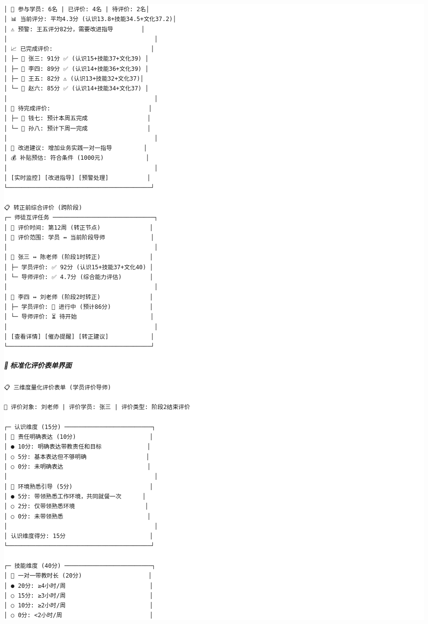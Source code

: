 ```
│ 👥 参与学员: 6名 | 已评价: 4名 | 待评价: 2名│
│ 📊 当前评分: 平均4.3分 (认识13.8+技能34.5+文化37.2)│
│ ⚠️ 预警: 王五评分82分，需要改进指导        │
│                                          │
│ 📈 已完成评价:                            │
│ ├─ 👤 张三: 91分 ✅ (认识15+技能37+文化39) │
│ ├─ 👤 李四: 89分 ✅ (认识14+技能36+文化39) │
│ ├─ 👤 王五: 82分 ⚠️ (认识13+技能32+文化37)│
│ └─ 👤 赵六: 85分 ✅ (认识14+技能34+文化37) │
│                                          │
│ 📅 待完成评价:                            │
│ ├─ 👤 钱七: 预计本周五完成                 │
│ └─ 👤 孙八: 预计下周一完成                 │
│                                          │
│ 🎯 改进建议: 增加业务实践一对一指导         │
│ 💰 补贴预估: 符合条件 (1000元)            │
│                                          │
│ [实时监控] [改进指导] [预警处理]           │
└─────────────────────────────────────────┘

📋 转正前综合评价 (跨阶段)
┌─ 师徒互评任务 ─────────────────────────────┐
│ 📅 评价时间: 第12周 (转正节点)              │
│ 🎯 评价范围: 学员 ↔ 当前阶段导师             │
│                                          │
│ 👤 张三 ↔ 陈老师 (阶段1时转正)              │
│ ├─ 学员评价: ✅ 92分 (认识15+技能37+文化40) │
│ └─ 导师评价: ✅ 4.7分 (综合能力评估)        │
│                                          │
│ 👤 李四 ↔ 刘老师 (阶段2时转正)              │
│ ├─ 学员评价: 🔄 进行中 (预计86分)           │
│ └─ 导师评价: ⏳ 待开始                     │
│                                          │
│ [查看详情] [催办提醒] [转正建议]            │
└─────────────────────────────────────────┘
```

##### 📝 标准化评价表单界面
```
📋 三维度量化评价表单 (学员评价导师)

🎯 评价对象: 刘老师 | 评价学员: 张三 | 评价类型: 阶段2结束评价

┌─ 认识维度 (15分) ─────────────────────────┐
│ 📌 责任明确表达 (10分)                     │
│ ● 10分: 明确表达带教责任和目标             │
│ ○ 5分: 基本表达但不够明确                 │
│ ○ 0分: 未明确表达                        │
│                                          │
│ 📌 环境熟悉引导 (5分)                      │
│ ● 5分: 带领熟悉工作环境，共同就餐一次      │
│ ○ 2分: 仅带领熟悉环境                    │
│ ○ 0分: 未带领熟悉                        │
│                                          │
│ 认识维度得分: 15分                        │
└─────────────────────────────────────────┘

┌─ 技能维度 (40分) ─────────────────────────┐
│ 📌 一对一带教时长 (20分)                   │
│ ● 20分: ≥4小时/周                        │
│ ○ 15分: ≥3小时/周                        │
│ ○ 10分: ≥2小时/周                        │
│ ○ 0分: <2小时/周                         │
```